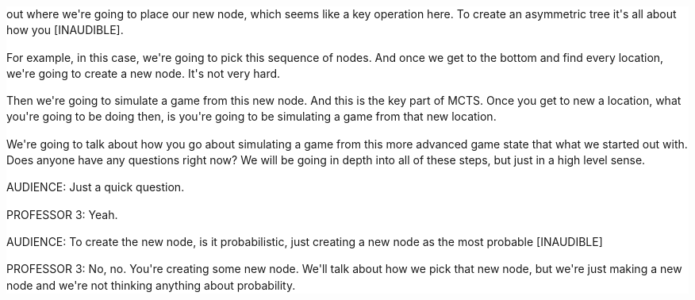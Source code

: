  <span m='634280'>out</span> <span m='634560'>where</span> <span m='634940'>we're</span>
  <span m='635190'>going</span> <span m='635490'>to</span> <span m='637350'>place
  our new</span> <span m='637500'>node,</span> <span m='638240'>which</span> <span
  m='638360'>seems</span> <span m='638750'>like</span> <span m='638940'>a</span> <span
  m='639010'>key</span> <span m='639330'>operation</span> <span m='639810'>here.</span>
  <span m='639920'>To</span> <span m='639950'>create</span> <span m='640170'>an</span>
  <span m='640440'>asymmetric</span> <span m='641120'>tree</span> <span m='641310'>it's
  all about</span> <span m='641782'>how you</span> <span m='642254'>[INAUDIBLE].</span>
  </p><p><span m='644060'>For</span> <span m='644210'>example,</span> <span m='644600'>in</span>
  <span m='644660'>this</span> <span m='644780'>case,</span> <span m='645150'>we're</span>
  <span m='645250'>going</span> <span m='645290'>to</span> <span m='645490'>pick</span>
  <span m='646190'>this</span> <span m='646310'>sequence</span> <span m='646730'>of</span>
  <span m='646790'>nodes.</span> <span m='648580'>And</span> <span m='649270'>once</span>
  <span m='649520'>we</span> <span m='649610'>get</span> <span m='649760'>to</span>
  <span m='649820'>the</span> <span m='649910'>bottom</span> <span m='650320'>and
  find every</span> <span m='650670'>location,</span> <span m='651596'>we're</span>
  <span m='652062'>going</span> <span m='652530'>to</span> <span m='652820'>create</span>
  <span m='653050'>a new</span> <span m='653200'>node.</span> <span m='653680'>It's</span>
  <span m='654010'>not very</span> <span m='654445'>hard.</span> </p><p><span m='655750'>Then</span>
  <span m='656900'>we're</span> <span m='657020'>going</span> <span m='657260'>to</span>
  <span m='657430'>simulate</span> <span m='657750'>a</span> <span m='658070'>game</span>
  <span m='658500'>from</span> <span m='658840'>this</span> <span m='658930'>new</span>
  <span m='659310'>node.</span> <span m='659690'>And</span> <span m='659810'>this</span>
  <span m='659960'>is</span> <span m='660420'>the</span> <span m='660500'>key</span>
  <span m='660860'>part</span> <span m='661670'>of</span> <span m='661880'>MCTS.</span>
  <span m='663260'>Once</span> <span m='663500'>you</span> <span m='663590'>get</span>
  <span m='664100'>to</span> <span m='664490'>new</span> <span m='664940'>a</span>
  <span m='665180'>location,</span> <span m='666090'>what</span> <span m='666320'>you're</span>
  <span m='666410'>going</span> <span m='666630'>to</span> <span m='666700'>be</span>
  <span m='666800'>doing</span> <span m='667170'>then,</span> <span m='667420'>is</span>
  <span m='667670'>you're</span> <span m='667900'>going</span> <span m='668100'>to</span>
  <span m='668330'>be</span> <span m='668635'>simulating</span> <span m='668940'>a
  game</span> <span m='669590'>from</span> <span m='669950'>that</span> <span m='670100'>new</span>
  <span m='670310'>location.</span> </p><p><span m='670820'>We're</span> <span m='670880'>going</span>
  <span m='671000'>to</span> <span m='671060'>talk</span> <span m='671240'>about</span>
  <span m='671450'>how</span> <span m='671720'>you</span> <span m='671840'>go</span>
  <span m='672050'>about</span> <span m='672200'>simulating</span> <span m='672790'>a</span>
  <span m='672830'>game</span> <span m='673490'>from</span> <span m='674930'>this</span>
  <span m='675790'>more</span> <span m='676070'>advanced</span> <span m='676660'>game</span>
  <span m='676920'>state</span> <span m='677300'>that</span> <span m='677570'>what</span>
  <span m='677720'>we</span> <span m='677780'>started</span> <span m='678120'>out</span>
  <span m='678530'>with.</span> <span m='678907'>Does</span> <span m='679284'>anyone
  have</span> <span m='679661'>any</span> <span m='680040'>questions</span> <span
  m='680430'>right now?</span> <span m='681010'>We</span> <span m='681130'>will</span>
  <span m='681280'>be</span> <span m='681370'>going</span> <span m='681640'>in depth</span>
  <span m='681960'>into</span> <span m='682080'>all</span> <span m='682250'>of</span>
  <span m='682560'>these</span> <span m='682800'>steps,</span> <span m='683040'>but
  just</span> <span m='683260'>in a</span> <span m='683692'>high level</span> <span
  m='684124'>sense.</span> </p><p><span m='684556'>AUDIENCE:</span> <span m='684772'>Just</span>
  <span m='684988'>a quick question.</span> </p><p><span m='685420'>PROFESSOR 3:</span>
  <span m='685540'>Yeah.</span> </p><p><span m='685660'>AUDIENCE:</span> <span m='685832'>To
  create</span> <span m='686005'>the</span> <span m='686350'>new</span> <span m='686470'>node,</span>
  <span m='686967'>is it</span> <span m='687464'>probabilistic,</span> <span m='687961'>just</span>
  <span m='688458'>creating a</span> <span m='688955'>new node</span> <span m='689452'>as
  the most probable</span> <span m='689949'>[INAUDIBLE]</span> </p><p><span m='690450'>PROFESSOR
  3:</span> <span m='690525'>No,</span> <span m='690600'>no.</span> <span m='691300'>You're</span>
  <span m='691570'>creating</span> <span m='691870'>some</span> <span m='692200'>new</span>
  <span m='692290'>node.</span> <span m='692590'>We'll talk</span> <span m='692800'>about</span>
  <span m='693010'>how</span> <span m='693240'>we</span> <span m='693330'>pick</span>
  <span m='693530'>that</span> <span m='693730'>new node,</span> <span m='694140'>but
  we're</span> <span m='694550'>just</span> <span m='694860'>making</span> <span m='695130'>a
  new</span> <span m='695250'>node</span> <span m='695706'>and</span> <span m='696162'>we're
  not thinking</span> <span m='696620'>anything about</span> <span m='696940'>probability.</span>